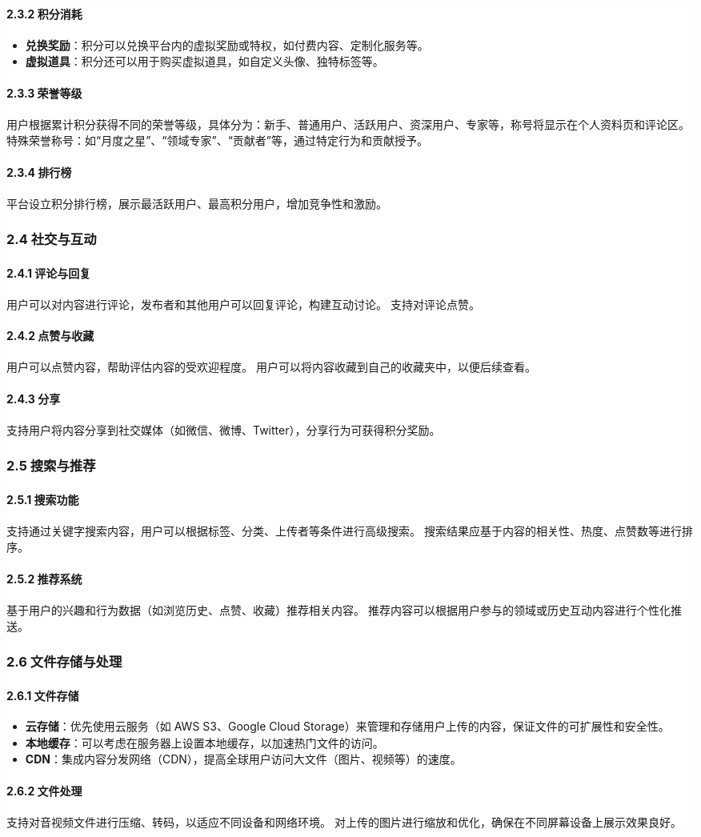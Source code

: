 #### 2.3.2 积分消耗

- **兑换奖励**：积分可以兑换平台内的虚拟奖励或特权，如付费内容、定制化服务等。
- **虚拟道具**：积分还可以用于购买虚拟道具，如自定义头像、独特标签等。

#### 2.3.3 荣誉等级

用户根据累计积分获得不同的荣誉等级，具体分为：新手、普通用户、活跃用户、资深用户、专家等，称号将显示在个人资料页和评论区。
特殊荣誉称号：如“月度之星”、“领域专家”、“贡献者”等，通过特定行为和贡献授予。

#### 2.3.4 排行榜

平台设立积分排行榜，展示最活跃用户、最高积分用户，增加竞争性和激励。

### 2.4 社交与互动

#### 2.4.1 评论与回复

用户可以对内容进行评论，发布者和其他用户可以回复评论，构建互动讨论。
支持对评论点赞。

#### 2.4.2 点赞与收藏

用户可以点赞内容，帮助评估内容的受欢迎程度。
用户可以将内容收藏到自己的收藏夹中，以便后续查看。

#### 2.4.3 分享

支持用户将内容分享到社交媒体（如微信、微博、Twitter），分享行为可获得积分奖励。

### 2.5 搜索与推荐

#### 2.5.1 搜索功能

支持通过关键字搜索内容，用户可以根据标签、分类、上传者等条件进行高级搜索。
搜索结果应基于内容的相关性、热度、点赞数等进行排序。

#### 2.5.2 推荐系统

基于用户的兴趣和行为数据（如浏览历史、点赞、收藏）推荐相关内容。
推荐内容可以根据用户参与的领域或历史互动内容进行个性化推送。

### 2.6 文件存储与处理

#### 2.6.1 文件存储

- **云存储**：优先使用云服务（如 AWS S3、Google Cloud Storage）来管理和存储用户上传的内容，保证文件的可扩展性和安全性。
- **本地缓存**：可以考虑在服务器上设置本地缓存，以加速热门文件的访问。
- **CDN**：集成内容分发网络（CDN），提高全球用户访问大文件（图片、视频等）的速度。

#### 2.6.2 文件处理

支持对音视频文件进行压缩、转码，以适应不同设备和网络环境。
对上传的图片进行缩放和优化，确保在不同屏幕设备上展示效果良好。
